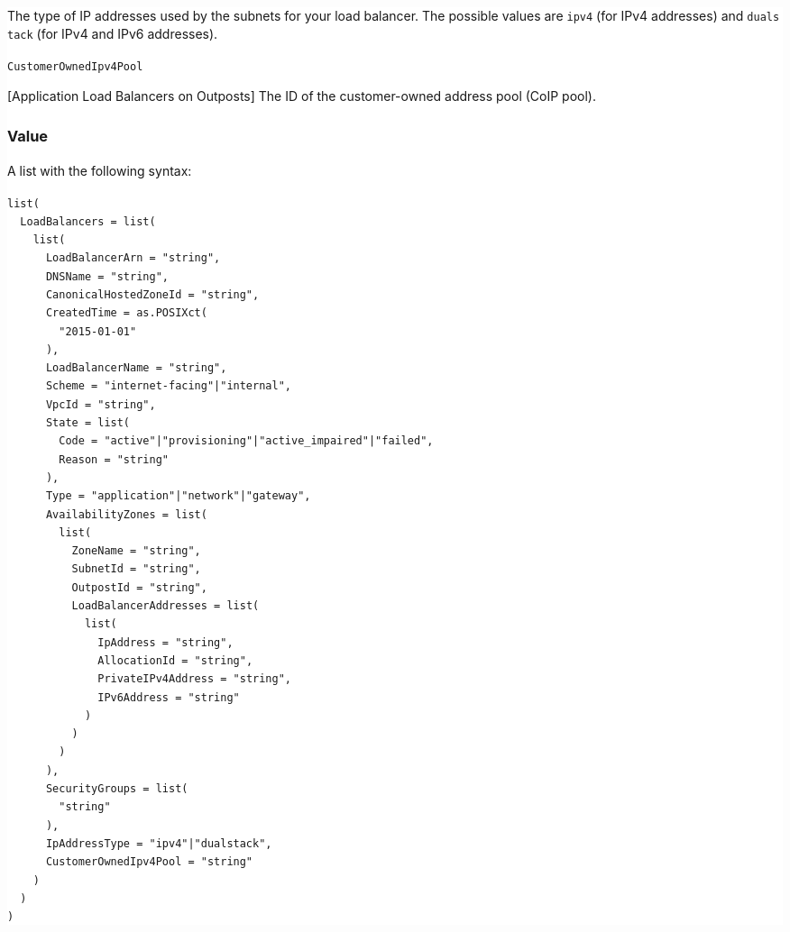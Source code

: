 <td><p>The type of IP addresses used by the subnets for your load
balancer. The possible values are <code>ipv4</code> (for IPv4 addresses)
and <code>dualstack</code> (for IPv4 and IPv6 addresses).</p></td>
</tr>
<tr class="odd">
<td><code
id="elbv2_create_load_balancer_:_CustomerOwnedIpv4Pool">CustomerOwnedIpv4Pool</code></td>
<td><p>[Application Load Balancers on Outposts] The ID of the
customer-owned address pool (CoIP pool).</p></td>
</tr>
</tbody>
</table>

### Value

A list with the following syntax:

    list(
      LoadBalancers = list(
        list(
          LoadBalancerArn = "string",
          DNSName = "string",
          CanonicalHostedZoneId = "string",
          CreatedTime = as.POSIXct(
            "2015-01-01"
          ),
          LoadBalancerName = "string",
          Scheme = "internet-facing"|"internal",
          VpcId = "string",
          State = list(
            Code = "active"|"provisioning"|"active_impaired"|"failed",
            Reason = "string"
          ),
          Type = "application"|"network"|"gateway",
          AvailabilityZones = list(
            list(
              ZoneName = "string",
              SubnetId = "string",
              OutpostId = "string",
              LoadBalancerAddresses = list(
                list(
                  IpAddress = "string",
                  AllocationId = "string",
                  PrivateIPv4Address = "string",
                  IPv6Address = "string"
                )
              )
            )
          ),
          SecurityGroups = list(
            "string"
          ),
          IpAddressType = "ipv4"|"dualstack",
          CustomerOwnedIpv4Pool = "string"
        )
      )
    )
